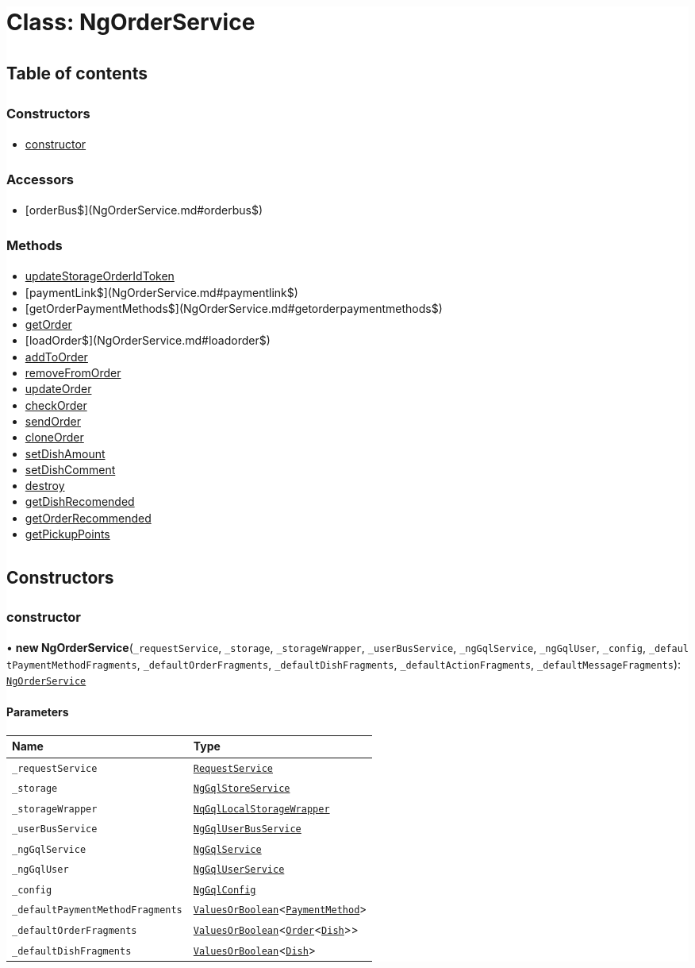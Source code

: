 # Class: NgOrderService

## Table of contents

### Constructors

- [constructor](NgOrderService.md#constructor)

### Accessors

- [orderBus$](NgOrderService.md#orderbus$)

### Methods

- [updateStorageOrderIdToken](NgOrderService.md#updatestorageorderidtoken)
- [paymentLink$](NgOrderService.md#paymentlink$)
- [getOrderPaymentMethods$](NgOrderService.md#getorderpaymentmethods$)
- [getOrder](NgOrderService.md#getorder)
- [loadOrder$](NgOrderService.md#loadorder$)
- [addToOrder](NgOrderService.md#addtoorder)
- [removeFromOrder](NgOrderService.md#removefromorder)
- [updateOrder](NgOrderService.md#updateorder)
- [checkOrder](NgOrderService.md#checkorder)
- [sendOrder](NgOrderService.md#sendorder)
- [cloneOrder](NgOrderService.md#cloneorder)
- [setDishAmount](NgOrderService.md#setdishamount)
- [setDishComment](NgOrderService.md#setdishcomment)
- [destroy](NgOrderService.md#destroy)
- [getDishRecomended](NgOrderService.md#getdishrecomended)
- [getOrderRecommended](NgOrderService.md#getorderrecommended)
- [getPickupPoints](NgOrderService.md#getpickuppoints)

## Constructors

### constructor

• **new NgOrderService**(`_requestService`, `_storage`, `_storageWrapper`, `_userBusService`, `_ngGqlService`, `_ngGqlUser`, `_config`, `_defaultPaymentMethodFragments`, `_defaultOrderFragments`, `_defaultDishFragments`, `_defaultActionFragments`, `_defaultMessageFragments`): [`NgOrderService`](NgOrderService.md)

#### Parameters

| Name | Type |
| :------ | :------ |
| `_requestService` | [`RequestService`](RequestService.md) |
| `_storage` | [`NgGqlStoreService`](NgGqlStoreService.md) |
| `_storageWrapper` | [`NqGqlLocalStorageWrapper`](NqGqlLocalStorageWrapper.md) |
| `_userBusService` | [`NgGqlUserBusService`](NgGqlUserBusService.md) |
| `_ngGqlService` | [`NgGqlService`](NgGqlService.md) |
| `_ngGqlUser` | [`NgGqlUserService`](NgGqlUserService.md) |
| `_config` | [`NgGqlConfig`](../interfaces/NgGqlConfig.md) |
| `_defaultPaymentMethodFragments` | [`ValuesOrBoolean`](../README.md#valuesorboolean)\<[`PaymentMethod`](../interfaces/PaymentMethod.md)\> |
| `_defaultOrderFragments` | [`ValuesOrBoolean`](../README.md#valuesorboolean)\<[`Order`](../interfaces/Order.md)\<[`Dish`](../interfaces/Dish.md)\>\> |
| `_defaultDishFragments` | [`ValuesOrBoolean`](../README.md#valuesorboolean)\<[`Dish`](../interfaces/Dish.md)\> |